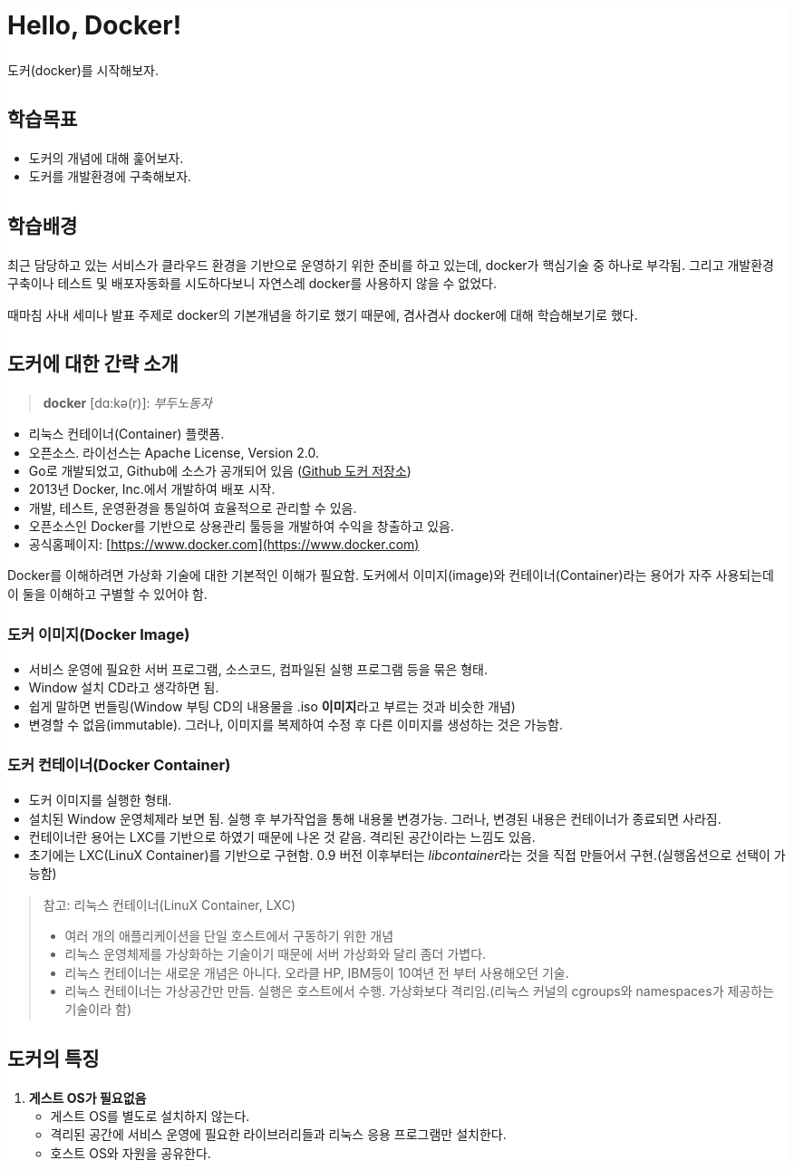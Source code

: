 # Hello, Docker!
도커(docker)를 시작해보자.

## 학습목표
- 도커의 개념에 대해 훑어보자.
- 도커를 개발환경에 구축해보자.

## 학습배경
최근 담당하고 있는 서비스가 클라우드 환경을 기반으로 운영하기 위한 준비를 하고 있는데, docker가 핵심기술 중 하나로 부각됨. 그리고 개발환경 구축이나 테스트 및 배포자동화를 시도하다보니 자연스레 docker를 사용하지 않을 수 없었다.

때마침 사내 세미나 발표 주제로 docker의 기본개념을 하기로 했기 때문에, 겸사겸사 docker에 대해 학습해보기로 했다.

## 도커에 대한 간략 소개
> **docker** [dɑ:kə(r)]: *부두노동자*

- 리눅스 컨테이너(Container) 플랫폼.
- 오픈소스. 라이선스는 Apache License, Version 2.0.
- Go로 개발되었고, Github에 소스가 공개되어 있음 ([Github 도커 저장소](https://github.com/docker/docker))
- 2013년 Docker, Inc.에서 개발하여 배포 시작.
- 개발, 테스트, 운영환경을 통일하여 효율적으로 관리할 수 있음.
- 오픈소스인 Docker를 기반으로 상용관리 툴등을 개발하여 수익을 창출하고 있음.
- 공식홈페이지: [https://www.docker.com](https://www.docker.com)

Docker를 이해하려면 가상화 기술에 대한 기본적인 이해가 필요함. 도커에서 이미지(image)와 컨테이너(Container)라는 용어가 자주 사용되는데 이 둘을 이해하고 구별할 수 있어야 함.

### 도커 이미지(Docker Image)
- 서비스 운영에 필요한 서버 프로그램, 소스코드, 컴파일된 실행 프로그램 등을 묶은 형태.
- Window 설치 CD라고 생각하면 됨.
- 쉽게 말하면 번들링(Window 부팅 CD의 내용물을 .iso **이미지**라고 부르는 것과 비슷한 개념)
- 변경할 수 없음(immutable). 그러나, 이미지를 복제하여 수정 후 다른 이미지를 생성하는 것은 가능함.

### 도커 컨테이너(Docker Container)
- 도커 이미지를 실행한 형태.
- 설치된 Window 운영체제라 보면 됨. 실행 후 부가작업을 통해 내용물 변경가능. 그러나, 변경된 내용은 컨테이너가 종료되면 사라짐.
- 컨테이너란 용어는 LXC를 기반으로 하였기 때문에 나온 것 같음. 격리된 공간이라는 느낌도 있음.
- 초기에는 LXC(LinuX Container)를 기반으로 구현함. 0.9 버전 이후부터는 *libcontainer*라는 것을 직접 만들어서 구현.(실행옵션으로 선택이 가능함)

> 참고: 리눅스 컨테이너(LinuX Container, LXC)
> - 여러 개의 애플리케이션을 단일 호스트에서 구동하기 위한 개념
> - 리눅스 운영체제를 가상화하는 기술이기 때문에 서버 가상화와 달리 좀더 가볍다.
> - 리눅스 컨테이너는 새로운 개념은 아니다. 오라클 HP, IBM등이 10여년 전 부터 사용해오던 기술.
> - 리눅스 컨테이너는 가상공간만 만듬. 실행은 호스트에서 수행. 가상화보다 격리임.(리눅스 커널의 cgroups와 namespaces가 제공하는 기술이라 함)

## 도커의 특징

1. **게스트 OS가 필요없음**
	- 게스트 OS를 별도로 설치하지 않는다.
	- 격리된 공간에 서비스 운영에 필요한 라이브러리들과 리눅스 응용 프로그램만 설치한다.
	- 호스트 OS와 자원을 공유한다.
